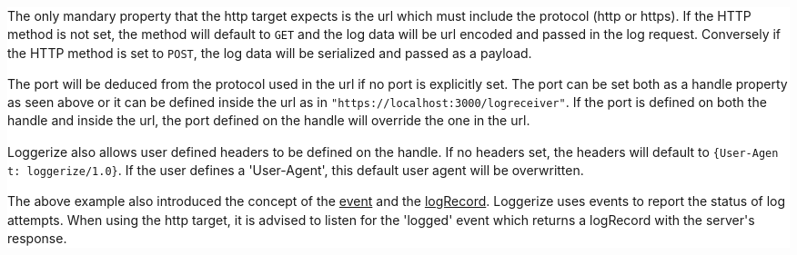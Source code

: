 The only mandary property that the http target expects is the url which must 
include the protocol (http or https). If the HTTP method is not set, the method 
will default to `GET` and the log data will be url encoded and passed in the 
log request. Conversely if the HTTP method is set to `POST`, the log data will 
be serialized and passed as a payload.

The port will be deduced from the protocol used in the url if no port is explicitly 
set. The port can be set both as a handle property as seen above or it can be defined 
inside the url as in `"https://localhost:3000/logreceiver"`. If the port is defined 
on both the handle and inside the url, the port defined on the handle will override 
the one in the url.

Loggerize also allows user defined headers to be defined on the handle. If no 
headers set, the headers will default to `{User-Agent: loggerize/1.0}`.
If the user defines a 'User-Agent', this default user agent will be overwritten.

The above example also introduced the concept of the [event](#events) and the 
[logRecord](#the-logrecord-advance). Loggerize uses events to report the status 
of log attempts. When using the http target, it is advised to listen for the 
'logged' event which returns a logRecord with the server's response.


